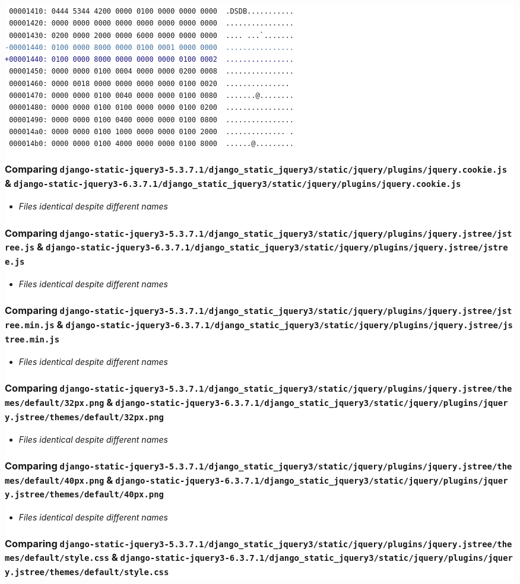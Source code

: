 ```diff
 00001410: 0444 5344 4200 0000 0100 0000 0000 0000  .DSDB...........
 00001420: 0000 0000 0000 0000 0000 0000 0000 0000  ................
 00001430: 0200 0000 2000 0000 6000 0000 0000 0000  .... ...`.......
-00001440: 0100 0000 8000 0000 0100 0001 0000 0000  ................
+00001440: 0100 0000 8000 0000 0000 0000 0100 0002  ................
 00001450: 0000 0000 0100 0004 0000 0000 0200 0008  ................
 00001460: 0000 0018 0000 0000 0000 0000 0100 0020  ............... 
 00001470: 0000 0000 0100 0040 0000 0000 0100 0080  .......@........
 00001480: 0000 0000 0100 0100 0000 0000 0100 0200  ................
 00001490: 0000 0000 0100 0400 0000 0000 0100 0800  ................
 000014a0: 0000 0000 0100 1000 0000 0000 0100 2000  .............. .
 000014b0: 0000 0000 0100 4000 0000 0000 0100 8000  ......@.........
```

### Comparing `django-static-jquery3-5.3.7.1/django_static_jquery3/static/jquery/plugins/jquery.cookie.js` & `django-static-jquery3-6.3.7.1/django_static_jquery3/static/jquery/plugins/jquery.cookie.js`

 * *Files identical despite different names*

### Comparing `django-static-jquery3-5.3.7.1/django_static_jquery3/static/jquery/plugins/jquery.jstree/jstree.js` & `django-static-jquery3-6.3.7.1/django_static_jquery3/static/jquery/plugins/jquery.jstree/jstree.js`

 * *Files identical despite different names*

### Comparing `django-static-jquery3-5.3.7.1/django_static_jquery3/static/jquery/plugins/jquery.jstree/jstree.min.js` & `django-static-jquery3-6.3.7.1/django_static_jquery3/static/jquery/plugins/jquery.jstree/jstree.min.js`

 * *Files identical despite different names*

### Comparing `django-static-jquery3-5.3.7.1/django_static_jquery3/static/jquery/plugins/jquery.jstree/themes/default/32px.png` & `django-static-jquery3-6.3.7.1/django_static_jquery3/static/jquery/plugins/jquery.jstree/themes/default/32px.png`

 * *Files identical despite different names*

### Comparing `django-static-jquery3-5.3.7.1/django_static_jquery3/static/jquery/plugins/jquery.jstree/themes/default/40px.png` & `django-static-jquery3-6.3.7.1/django_static_jquery3/static/jquery/plugins/jquery.jstree/themes/default/40px.png`

 * *Files identical despite different names*

### Comparing `django-static-jquery3-5.3.7.1/django_static_jquery3/static/jquery/plugins/jquery.jstree/themes/default/style.css` & `django-static-jquery3-6.3.7.1/django_static_jquery3/static/jquery/plugins/jquery.jstree/themes/default/style.css`
